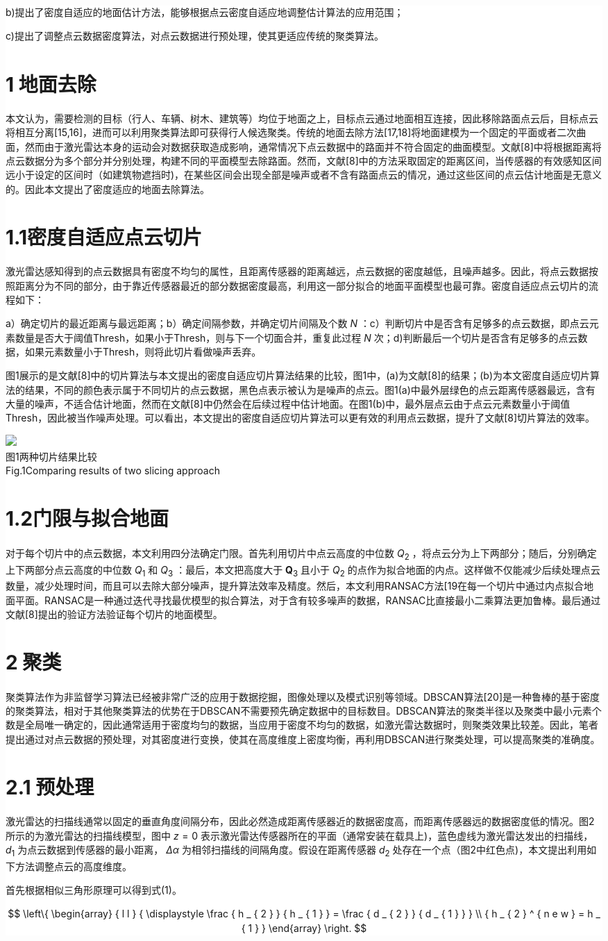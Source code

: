 b)提出了密度自适应的地面估计方法，能够根据点云密度自适应地调整估计算法的应用范围；

c)提出了调整点云数据密度算法，对点云数据进行预处理，使其更适应传统的聚类算法。

# 1 地面去除

本文认为，需要检测的目标（行人、车辆、树木、建筑等）均位于地面之上，目标点云通过地面相互连接，因此移除路面点云后，目标点云将相互分离[15,16]，进而可以利用聚类算法即可获得行人候选聚类。传统的地面去除方法[17,18]将地面建模为一个固定的平面或者二次曲面，然而由于激光雷达本身的运动会对数据获取造成影响，通常情况下点云数据中的路面并不符合固定的曲面模型。文献[8]中将根据距离将点云数据分为多个部分并分别处理，构建不同的平面模型去除路面。然而，文献[8]中的方法采取固定的距离区间，当传感器的有效感知区间远小于设定的区间时（如建筑物遮挡时)，在某些区间会出现全部是噪声或者不含有路面点云的情况，通过这些区间的点云估计地面是无意义的。因此本文提出了密度适应的地面去除算法。

# 1.1密度自适应点云切片

激光雷达感知得到的点云数据具有密度不均匀的属性，且距离传感器的距离越远，点云数据的密度越低，且噪声越多。因此，将点云数据按照距离分为不同的部分，由于靠近传感器最近的部分数据密度最高，利用这一部分拟合的地面平面模型也最可靠。密度自适应点云切片的流程如下：

a）确定切片的最近距离与最远距离；b）确定间隔参数，并确定切片间隔及个数 $N$ ：c）判断切片中是否含有足够多的点云数据，即点云元素数量是否大于阈值Thresh，如果小于Thresh，则与下一个切面合并，重复此过程 $N$ 次；d)判断最后一个切片是否含有足够多的点云数据，如果元素数量小于Thresh，则将此切片看做噪声丢弃。

图1展示的是文献[8]中的切片算法与本文提出的密度自适应切片算法结果的比较，图1中，(a)为文献[8]的结果；(b)为本文密度自适应切片算法的结果，不同的颜色表示属于不同切片的点云数据，黑色点表示被认为是噪声的点云。图1(a)中最外层绿色的点云距离传感器最远，含有大量的噪声，不适合估计地面，然而在文献[8]中仍然会在后续过程中估计地面。在图1(b)中，最外层点云由于点云元素数量小于阈值Thresh，因此被当作噪声处理。可以看出，本文提出的密度自适应切片算法可以更有效的利用点云数据，提升了文献[8]切片算法的效率。

![](images/a9d341bdf14f27ed7e61a5249c74d5b1ccabe7608ac96ae7bfbe0d641a0b78c3.jpg)  
图1两种切片结果比较  
Fig.1Comparing results of two slicing approach

# 1.2门限与拟合地面

对于每个切片中的点云数据，本文利用四分法确定门限。首先利用切片中点云高度的中位数 $Q _ { 2 }$ ，将点云分为上下两部分；随后，分别确定上下两部分点云高度的中位数 $\scriptstyle Q _ { 1 }$ 和 $Q _ { 3 }$ ：最后，本文把高度大于 $\boldsymbol { Q } _ { 3 }$ 且小于 $Q _ { 2 }$ 的点作为拟合地面的内点。这样做不仅能减少后续处理点云数量，减少处理时间，而且可以去除大部分噪声，提升算法效率及精度。然后，本文利用RANSAC方法[19在每一个切片中通过内点拟合地面平面。RANSAC是一种通过迭代寻找最优模型的拟合算法，对于含有较多噪声的数据，RANSAC比直接最小二乘算法更加鲁棒。最后通过文献[8]提出的验证方法验证每个切片的地面模型。

# 2 聚类

聚类算法作为非监督学习算法已经被非常广泛的应用于数据挖掘，图像处理以及模式识别等领域。DBSCAN算法[20]是一种鲁棒的基于密度的聚类算法，相对于其他聚类算法的优势在于DBSCAN不需要预先确定数据中的目标数目。DBSCAN算法的聚类半径以及聚类中最小元素个数是全局唯一确定的，因此通常适用于密度均匀的数据，当应用于密度不均匀的数据，如激光雷达数据时，则聚类效果比较差。因此，笔者提出通过对点云数据的预处理，对其密度进行变换，使其在高度维度上密度均衡，再利用DBSCAN进行聚类处理，可以提高聚类的准确度。

# 2.1 预处理

激光雷达的扫描线通常以固定的垂直角度间隔分布，因此必然造成距离传感器近的数据密度高，而距离传感器远的数据密度低的情况。图2所示的为激光雷达的扫描线模型，图中 $z = 0$ 表示激光雷达传感器所在的平面（通常安装在载具上)，蓝色虚线为激光雷达发出的扫描线， $d _ { 1 }$ 为点云数据到传感器的最小距离， $\Delta \alpha$ 为相邻扫描线的间隔角度。假设在距离传感器 $d _ { 2 }$ 处存在一个点（图2中红色点)，本文提出利用如下方法调整点云的高度维度。

首先根据相似三角形原理可以得到式(1)。

$$
\left\{ \begin{array} { l l } { \displaystyle \frac { h _ { 2 } } { h _ { 1 } } = \frac { d _ { 2 } } { d _ { 1 } } } \\ { h _ { 2 } ^ { n e w } = h _ { 1 } } \end{array} \right.
$$
